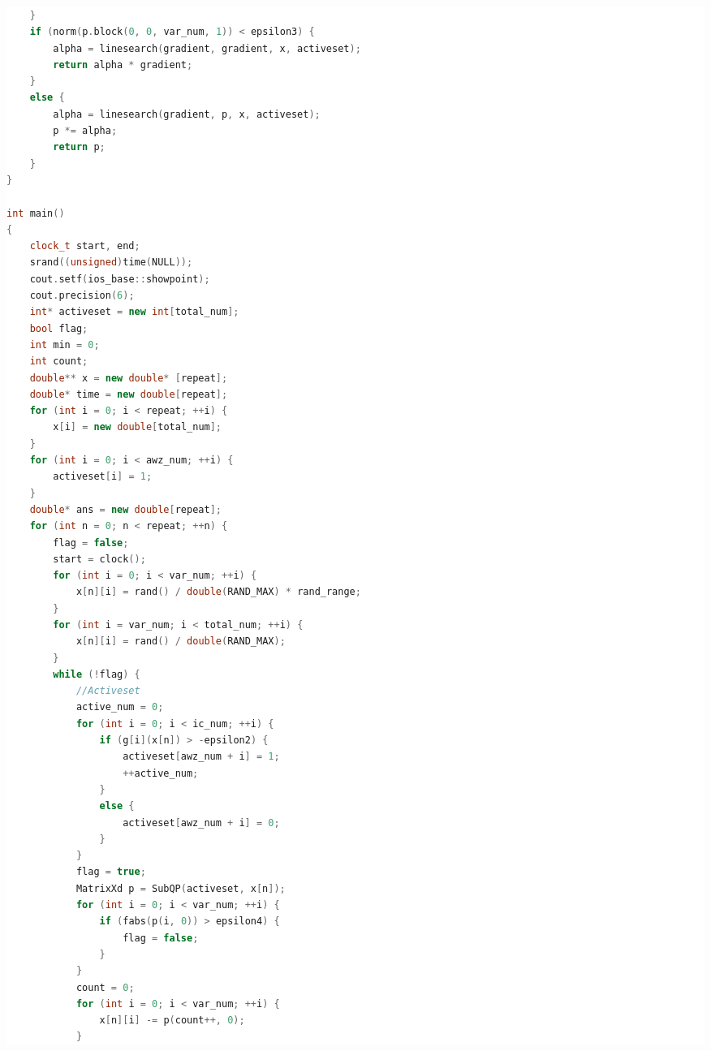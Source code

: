 ```c++
	}
	if (norm(p.block(0, 0, var_num, 1)) < epsilon3) {
		alpha = linesearch(gradient, gradient, x, activeset);
		return alpha * gradient;
	}
	else {
		alpha = linesearch(gradient, p, x, activeset);
		p *= alpha;
		return p;
	}
}

int main()
{
	clock_t start, end;
	srand((unsigned)time(NULL));
	cout.setf(ios_base::showpoint);
	cout.precision(6);
	int* activeset = new int[total_num];
	bool flag;
	int min = 0;
	int count;
	double** x = new double* [repeat];
	double* time = new double[repeat];
	for (int i = 0; i < repeat; ++i) {
		x[i] = new double[total_num];
	}
	for (int i = 0; i < awz_num; ++i) {
		activeset[i] = 1;
	}
	double* ans = new double[repeat];
	for (int n = 0; n < repeat; ++n) {
		flag = false;
		start = clock();
		for (int i = 0; i < var_num; ++i) {
			x[n][i] = rand() / double(RAND_MAX) * rand_range;
		}
		for (int i = var_num; i < total_num; ++i) {
			x[n][i] = rand() / double(RAND_MAX);
		}
		while (!flag) {
			//Activeset
			active_num = 0;
			for (int i = 0; i < ic_num; ++i) {
				if (g[i](x[n]) > -epsilon2) {
					activeset[awz_num + i] = 1;
					++active_num;
				}
				else {
					activeset[awz_num + i] = 0;
				}
			}
			flag = true;
			MatrixXd p = SubQP(activeset, x[n]);
			for (int i = 0; i < var_num; ++i) {
				if (fabs(p(i, 0)) > epsilon4) {
					flag = false;
				}
			}
			count = 0;
			for (int i = 0; i < var_num; ++i) {
				x[n][i] -= p(count++, 0);
			}
```